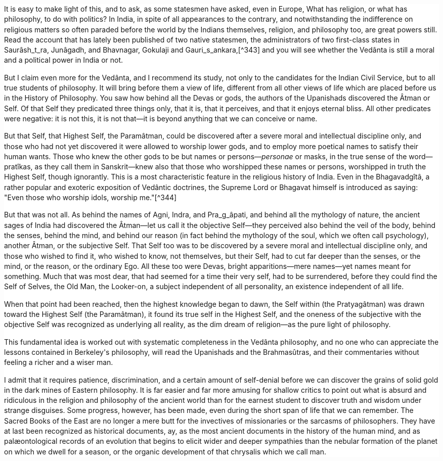 It is easy to make light of this, and to ask, as some statesmen have asked, even in Europe, What has religion, or what has philosophy, to do with politics? In India, in spite of all appearances to the contrary, and notwithstanding the indifference on religious matters so often paraded before the world by the Indians themselves, religion, and philosophy too, are great powers still. Read the account that has lately been published of two native statesmen, the administrators of two first-class states in Saurâsh_t_ra, Junâgadh, and Bhavnagar, Gokulaji and Gauri_s_ankara,[^343] and you will see whether the Vedânta is still a moral and a political power in India or not.

But I claim even more for the Vedânta, and I recommend its study, not only to the candidates for the Indian Civil Service, but to all true students of philosophy. It will bring before them a view of life, different from all other views of life which are placed before us in the History of Philosophy. You saw how behind all the Devas or gods, the authors of the Upanishads discovered the Âtman or Self. Of that Self they predicated three things only, that it is, that it perceives, and that it enjoys eternal bliss. All other predicates were negative: it is not this, it is not that—it is beyond anything that we can conceive or name.

But that Self, that Highest Self, the Paramâtman, could be discovered after a severe moral and intellectual discipline only, and those who had not yet discovered it were allowed to worship lower gods, and to employ more poetical names to satisfy their human wants. Those who knew the other gods to be but names or persons—_personae_ or masks, in the true sense of the word—pratîkas, as they call them in Sanskrit—knew also that those who worshipped these names or persons, worshipped in truth the Highest Self, though ignorantly. This is a most characteristic feature in the religious history of India. Even in the Bhagavadgîtâ, a rather popular and exoteric exposition of Vedântic doctrines, the Supreme Lord or Bhagavat himself is introduced as saying: "Even those who worship idols, worship me."[^344]

But that was not all. As behind the names of Agni, Indra, and Pra_g_âpati, and behind all the mythology of nature, the ancient sages of India had discovered the Âtman—let us call it the objective Self—they perceived also behind the veil of the body, behind the senses, behind the mind, and behind our reason (in fact behind the mythology of the soul, which we often call psychology), another Âtman, or the subjective Self. That Self too was to be discovered by a severe moral and intellectual discipline only, and those who wished to find it, who wished to know, not themselves, but their Self, had to cut far deeper than the senses, or the mind, or the reason, or the ordinary Ego. All these too were Devas, bright apparitions—mere names—yet names meant for something. Much that was most dear, that had seemed for a time their very self, had to be surrendered, before they could find the Self of Selves, the Old Man, the Looker-on, a subject independent of all personality, an existence independent of all life.

When that point had been reached, then the highest knowledge began to dawn, the Self within (the Pratyagâtman) was drawn toward the Highest Self (the Paramâtman), it found its true self in the Highest Self, and the oneness of the subjective with the objective Self was recognized as underlying all reality, as the dim dream of religion—as the pure light of philosophy.

This fundamental idea is worked out with systematic completeness in the Vedânta philosophy, and no one who can appreciate the lessons contained in Berkeley's philosophy, will read the Upanishads and the Brahmasûtras, and their commentaries without feeling a richer and a wiser man.

I admit that it requires patience, discrimination, and a certain amount of self-denial before we can discover the grains of solid gold in the dark mines of Eastern philosophy. It is far easier and far more amusing for shallow critics to point out what is absurd and ridiculous in the religion and philosophy of the ancient world than for the earnest student to discover truth and wisdom under strange disguises. Some progress, however, has been made, even during the short span of life that we can remember. The Sacred Books of the East are no longer a mere butt for the invectives of missionaries or the sarcasms of philosophers. They have at last been recognized as historical documents, ay, as the most ancient documents in the history of the human mind, and as palæontological records of an evolution that begins to elicit wider and deeper sympathies than the nebular formation of the planet on which we dwell for a season, or the organic development of that chrysalis which we call man.


[^260]: On the early use of letters for public inscriptions, see Hayman, _Journal of Philology_, 1879, pp. 141, 142, 150; Hicks, "Manual of Greek Historical Inscriptions," pp. 1 seqq.
[^261]: Herod, (v. 59) says: "I saw Phenician letters on certain tripods in a temple of the Ismenian Apollo at Thebes in Bœotia, the most of them like the Ionian letters."
[^262]: Munch, "Die Nordisch Germanischen Völker," p. 240.
[^263]: Herod. (v. 58) says: "The Ionians from of old call βὑβλος διφθἑραι, because once, in default of the former, they used to employ the latter. And even down to my own time, many of the barbarians write on such diphtheræ."
[^264]: Hekatæos and Kadmos of Miletos (520 b.c.), Charon of Lampsakos (504 b.c.), Xanthos the Lydian (463 b.c.), Pherekydes of Leros (480 b.c.), Hellanikos of Mitylene (450 b.c.), etc.
[^265]: Lewis, "Astronomy," p. 92.
[^266]: See Hayman, _Journal of Philology_, 1879, p. 139.
[^267]: See M. M., "History of Ancient Sanskrit Literature," pp. 497 seqq., "On the Introduction of Writing in India."
[^268]: M. M., "History of Ancient Sanskrit Literature," p. 515.
[^269]: M. M., "Hibbert Lectures," p. 153.
[^270]: Learning was anciently preserved by memory. The Jewish, or rather Chaldaic _Kabala_, or Tradition was not written for many centuries. The Druids of ancient Britain preserved their litanies in the same way, and to a Bard a good memory was indispensable, or he would have been refused initiation.—A. W.
[^271]: See my article on the date of the Kâ_s_ikâ in the _Indian Antiquary_, 1880, p. 305.
[^272]: The translation of the most important passages in I-tsing's work was made for me by one of my Japanese pupils, K. Kasawara.
[^273]: See Bunyiu Nanjio's "Catalogue of the Chinese Tripi_t_aka," p. 372, where Ârya_s_ûra, who must have lived before 434 a.d., is mentioned as the author of the "_G_âtakamâlâ."
[^274]: Wellington, 1880.
[^275]: De Bello Gall. vi. 14; "History of Ancient Sanskrit Literature," p. 506.
[^277]: "Principles of Sociology," p. 313.
[^278]: "The Hindu Law of Inheritance is based upon the Hindu religion, and we must be cautious that in administering Hindu law we do not, by acting upon our notions derived from English law, inadvertently wound or offend the religious feelings of those who may be affected by our decisions."—Bengal Law Reports, 103.
[^280]: Cicero, "De Leg." II. 9, 22, "Deorum manium jura sancta sunto; nos leto datos divos habento."
[^281]: See Atharva-Veda XVIII. 2, 49.
[^282]: Rig-Veda X. 14, 1-2. He is called Vaivasvata, the solar (X. 58, 1), and even the son of Vivasvat (X. 14, 5). In a later phase of religious thought Yama is conceived as the first man (Atharva-Veda XVIII. 3, 13, as compared with Rig-Veda X. 14, 1).
[^283]: Rig-Veda X. 14.
[^284]: In the Avesta many of these things are done by Ahura-Mazda with the help of the Fravashis.
[^285]: See _S_atapatha Brâhma_n_a I. 9, 3, 10; VI. 5, 4, 8.
[^286]: Rig-Veda VIII. 48, 3: "We drank Soma, we became immortal, we went to the light, we found the gods;" VIII. 48, 12.
[^287]: Rig-Veda IX. 97, 39.
[^288]: L. c. X. 14, 6.
[^289]: L. c. X. 16, 10.
[^290]: A translation considerably differing from my own is given by Sarvâdhikâri in his "Tagore Lectures for 1880," p. 34.
[^291]: Cf. Max Müller, Rig-Veda, transl. vol. i. p. 24.
[^293]: _S_atapatha Brâhma_n_a XI. 5, 6, 1; Taitt. Âr. II. 11, 10; Â_s_valâyana G_ri_hya-sûtras III. 1, 1; Pâraskara G_ri_hya-sûtras II. 9, 1; Âpastamba, Dharma-sûtras, translated by Bühler, pp. 47 seq.
[^294]: In the _S_ânkhâyana G_ri_hya (I. 5) four Pâka-ya_gñ_as are mentioned, called Huta, ahuta, prahuta, prâ_s_ita.
[^295]: Â_s_v. G_ri_hya-sûtras I. 3, 10.
[^296]: Manu III. 117-118.
[^297]: L. c. III. 85.
[^299]: "Taittirîyâra_n_yaka," Preface, p. 23.
[^300]: Mâsi mâsi vo 'sanam iti _s_rute_h_; Gobhilîya G_ri_hya sûtras, p. 1055.
[^301]: See "Pi_nd_apit_ri_ya_gñ_a," von Dr. O. Donner, 1870. The restriction to three ancestors, father, grandfather, and great-grandfather, occurs in the Vâ_g_asaneyi-sa_m_hitâ, XIX. 36-37.
[^302]: There is, however, great variety in these matters, according to different _s_âkhâs. Thus, according to the Gobhila-_s_âkhâ, the Pi_nd_a Pit_ri_ya_gñ_a is to be considered as smârta, not as _s_rauta (pi_nd_a-pit_ri_ya_gñ_ah khalv asma_kkh_âkhâyâ_m_ nâsti); while others maintain that an agnimat should perform the smârta, a _s_rautâgnimat the _s_rauta Pit_ri_ya_gñ_a; see Gobhilîya G_ri_hya-sûtras, p. 671. On page 667 we read: anagner amâvasyâ_s_raddhâ, nânvâhâryam ity âdara_n_iyam.
[^303]: "Über Todtenbestattung und Opfergebräuche im Veda," in "Zeitschrift der Deutschen Morgenländischen Gesellschaft," vol. ix. 1856.
[^304]: A_s_valâyana G_ri_hya-sûtras IV. 4, 10.
[^305]: Manu V. 64-65.
[^306]: Bühler, Âpastamba, "Sacred Books of the East," vol. ii., p. 138; also "_S_râddhâkalpa," p. 890. Though the _S_râddha is prescribed in the "Gobhilîya G_ri_hya-sûtras," IV. 4, 2-3, it is not described there, but in a separate treatise, the _S_râddha-kalpa.
[^307]: As meaning the food, _s_râddha occurs in _s_râddhabhu_g_ and similar words. As meaning the sacrificial act, it is explained, yatraita_k_ _kh_raddhayâ dîyate tad eva karma _s_râddha_s_abdâbhidheyam. Pretam pit_rîms_ _k_a nirdi_s_ya bho_g_ya_m_ yat priyam âtmana_h_ _s_raddhayâ dîyate yatra ta_k_ _kh_râddham parikîrtitam. "Gobhilîya G_ri_hya-sûtras," p. 892. We also read _s_raddhânvita_h_ _s_râddha_m_ kurvîta, "let a man perform the _s_râddha with faith;" "Gobhilîya G_ri_hya-sûtras," p. 1053.
[^308]: Manu III. 82.
[^309]: Pit_rî_n uddi_s_ya yad dîyate brâhma_n_ebhya_h_ _s_raddhayâ ta_k_ _kh_râdd ham.
[^310]: Âpastamba II. 16, 3, Brâhma_n_âs tv âhavanîyârthe.
[^311]: L. c. p. 142.
[^312]: Manu III. 138, 140.
[^313]: "Â_s_v. G_ri_hya-sûtras" IV. 5, 8.
[^314]: It is described as a vik_ri_ti of the Pârva_n_a-_s_râddha in "Gobhilîya G_ri_hya-sûtras," p. 1011.
[^315]: One of the differences between the acts before and after the Sapi_nd_îkara_n_a is noted by Sâlankâyana:—Sapi_nd_îkara_n_am yâvad _rig_udarbhai_h_ pit_ri_kriyâ Sapi_nd_îkara_n_âd ûrdhva_m_ dvigu_n_air vidhivad bhavet. "Gobhilîya G_ri_hya-sûtras," p. 930.
[^316]: "Gobhilîya G_ri_hya-sûtras," p. 1023.
[^317]: "G_ri_hya-sûtras," ed. Oldenberg, p. 83.
[^318]: A pratyâbdikam ekoddish_t_am on the anniversary of the deceased is mentioned by Gobhilîya, l. c. p. 1011.
[^319]: "Gobhilîya G_ri_hya-sûtras," p. 1039.
[^320]: "_S_ânkh. G_ri_hya," p. 83; "Gobh. G_ri_hya," p. 1024. According to some authorities the ekoddish_t_a is called nava, new, during ten days; navami_s_ra, mixed, for six months; and purâ_n_a, old, afterward. "Gobhilîya G_ri_hya-sûtras," p. 1020.
[^321]: "Gobhilîya," l. c. p. 1032.
[^322]: "Gobhilîya," l. c. p. 1047.
[^323]: "Life and Essays," ii. p. 195.
[^324]: Colebrooke adds that in most provinces the periods for these sixteen ceremonies, and for the concluding obsequies entitled Sapi_nd_ana, are anticipated, and the whole is completed on the second or third day; after which they are again performed at the proper times, but in honor of the whole set of progenitors instead of the deceased singly. It is this which Dr. Donner, in his learned paper on the "Pi_nd_apit_ri_ya_gñ_a" (p. 11), takes as the general rule.
[^325]: See this subject most exhaustively treated, particularly in its bearings on the law of inheritance, in Rajkumar Sarvâdhikâri's "Tagore Law Lectures for 1880," p. 93.
[^326]: "Gobhilîya G_ri_hya-sûtras," p. 892.
[^327]: L. c. p. 897.
[^328]: See p. 666, and p. 1008. G_ri_hyakâra_h_ pi_nd_apit_ri_ya_gñ_asya _s_râddhatvam âha.
[^329]: Gobhila IV. 4, 3, itarad anvâhâryam. But the commentators add anagner amâvasyâ_s_râddham, nânvâhâryam. According to Gobhila there ought to be the Vai_s_vadeva offering and the Bali offering at the end of each Pârva_n_a-_s_râddha; see "Gobhilîya G_ri_hya-sûtras," p. 1005, but no Vai_s_vadeva at an ekoddish_t_a _s_râddha, l. c. p. 1020.
[^330]: L. c. pp. 1005-1010; "Nirnayasindhu," p. 270.
[^331]: See Burnell, "The Law of Partition," p. 31.
[^332]: Kalau tâvad gavâlambho mâ_m_sadâna_m_ _k_a _s_râddhe nishiddham, Gobhilena tu madhyamâsh_t_akâyâ_m_ vâstukarma_n_i _k_a gavâlambho vihita_h_, mâ_m_sa_k_aru_s_ _k_ânvash_t_akya_s_râddhe; Gobhilîya G_ri_hya-sûtra, ed. "_K_andrakânta Tarkâlankâra, Vi_gñ_apti," p. 8.
[^333]: It may be seriously doubted whether prayers _to_ the dead or _for_ the dead satisfy any craving of the human heart. With us in "the North," a shrinking from "open manifestations of grief" has nothing whatever to do with the matter. Those who refuse to engage in such worship believe and teach that the dead are not gods and cannot be helped by our prayers. Reason, not feeling, prevents such worship.—Am. Pubs.
[^334]: A deeper idea than affection inspired this custom. Every kinsman was always such, living or dead; and hence the service of the dead was sacred and essential. The _S_râddhas were adopted as the performance of such offices. There were twelve forms of this service: 1. The daily offering to ancestors. 2. The _s_râddha for a person lately deceased, and not yet included with the pit_ri_s. 3. The _s_râddha offered for a specific object. 4. The offering made on occasions of rejoicing. 5. The _s_râddha performed when the recently-departed has been incorporated among the Pit_ri_s. 6. The _s_râddha performed on a parvan-day, _i.e._, new moon, the eighth day, fourteenth day, and full moon. 7. The _s_râddha performed in a house of assembly for the benefit of learned men. 8. Expiatory. 9. Part of some other ceremony. 10. Offered for the sake of the Devas. 11. Performed before going on a journey. 12. _S_râddha for the sake of wealth. The _s_râddhas may be performed in one's own house, or in some secluded and pure place. The number performed each year by those who can afford it varies considerably; but ninety-six appears to be the more common. The most fervent are the twelve new-moon rites; four Yuga and fourteen Manu rites; twelve corresponding to the passages of the sun into the zodiacal mansions, etc.—A. W.
[^335]: See "Hibbert Lectures," new ed. pp. 243-255.
[^336]: The same concept is found in the Platonic Dialogue between Sokrates and Euthyphrôn. The philosopher asks the diviner to tell what is holy and what impiety. "That which is pleasing to the gods is holy, and that which is not pleasing to them is impious" promptly replies the mantis, "To be holy is to be just," said Sokrates; "Is the thing holy because they love it, or do they love it because it is holy?" Euthyphrôn hurried away in alarm. He had acknowledged unwittingly that holiness or justice was supreme above all gods; and this highest concept, this highest faith, he dared not entertain.—A. W.
[^337]: In Chinese we find that the same three aspects of religion and their intimate relationship were recognized, as, for instance, when Confucius says to the Prince of Sung: "Honor the sky (worship of Devas), reverence the Manes (worship of Pit_ri_s); if you do this, sun and moon will keep their appointed time (_Ri_ta)." Happel, "Altchinesische Reichsreligion," p. 11.
[^338]: Rig-Veda I. 164, 46; "Hibbert Lectures," p. 311.
[^339]: Rig-Veda X. 114, 5; "Hibbert Lectures," p. 313.
[^340]: Rig-Veda I. 164, 4.
[^341]: Τὺ δὲ φρόνημα τοῦ πνεὺματος ζωὴ καὶ εὶρἡνη. See also Ruskin, "Sesame," p. 63.
[^342]: Major Jacob, "Manual of Hindu Pantheism," Preface.
[^345]: The author's enthusiasm has carried him beyond bounds. The weight to be given to Schopenhauer's opinion touching any religious subject may be measured by the following quotation: "The happiest moment of life is the completest forgetfulness of self in sleep, and the wretchedest is the most wakeful and conscious."—Am. Pubs.
[^346]: "Sacred Books of the East," vol. i, "The Upanishads," translated by M. M.; Introduction, p. lxi.